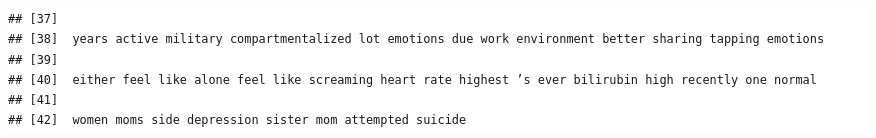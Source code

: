     ## [37]                                                                                                                                                                                                                                                                                                                                                                                                                                                                                                                                                                                                                                                                                                                                                                                                                                                                                                    
    ## [38]  years active military compartmentalized lot emotions due work environment better sharing tapping emotions                                                                                                                                                                                                                                                                                                                                                                                                                                                                                                                                                                                                                                                                                                                                                                                         
    ## [39]                                                                                                                                                                                                                                                                                                                                                                                                                                                                                                                                                                                                                                                                                                                                                                                                                                                                                                    
    ## [40]  either feel like alone feel like screaming heart rate highest ’s ever bilirubin high recently one normal                                                                                                                                                                                                                                                                                                                                                                                                                                                                                                                                                                                                                                                                                                                                                                                          
    ## [41]                                                                                                                                                                                                                                                                                                                                                                                                                                                                                                                                                                                                                                                                                                                                                                                                                                                                                                    
    ## [42]  women moms side depression sister mom attempted suicide                                                                                                                                                                                                                                                                                                                                                                                                                                                                                                                                                                                                                                                                                                                                                                                                                                           